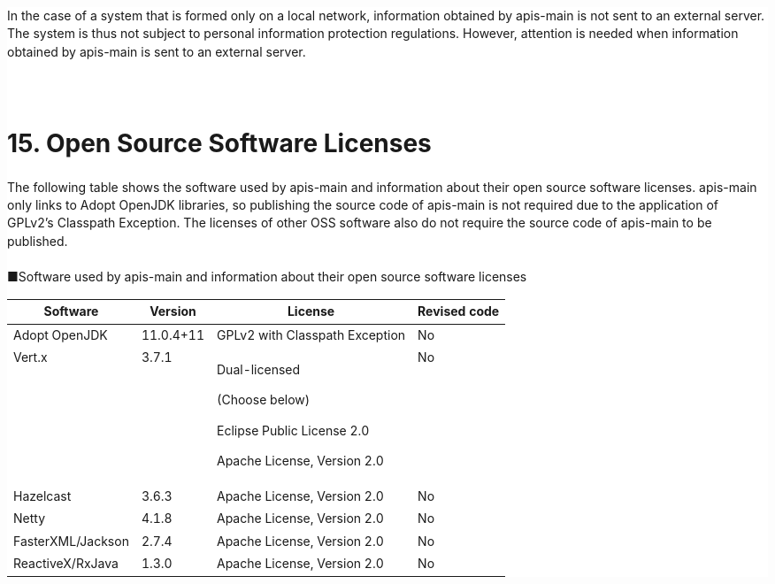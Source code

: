 In the case of a system that is formed only on a local network, information obtained by apis-main is not sent to an external server. The system is thus not subject to personal information protection regulations. However, attention is needed when information obtained by apis-main is sent to an external server.

<br>

# **15. Open Source Software Licenses**

The following table shows the software used by apis-main and information about their open source software licenses. apis-main only links to Adopt OpenJDK libraries, so publishing the source code of apis-main is not required due to the application of GPLv2’s Classpath Exception. The licenses of other OSS software also do not require the source code of apis-main to be published.  
<br>
■Software used by apis-main and information about their open source software licenses

<table>
<thead>
<tr class="header">
<th>Software</th>
<th>Version</th>
<th>License</th>
<th>Revised code</th>
</tr>
</thead>
<tbody>
<tr class="odd">
<td>Adopt OpenJDK</td>
<td>11.0.4+11</td>
<td>GPLv2 with Classpath Exception</td>
<td>No</td>
</tr>
<tr class="even">
<td>Vert.x</td>
<td>3.7.1</td>
<td><p>Dual-licensed</p>
<p>(Choose below)</p>
<p>Eclipse Public License 2.0</p>
<p>Apache License, Version 2.0</p></td>
<td>No</td>
</tr>
<tr class="odd">
<td>Hazelcast</td>
<td>3.6.3</td>
<td>Apache License, Version 2.0</td>
<td>No</td>
</tr>
<tr class="even">
<td>Netty</td>
<td>4.1.8</td>
<td>Apache License, Version 2.0</td>
<td>No</td>
</tr>
<tr class="odd">
<td>FasterXML/Jackson</td>
<td>2.7.4</td>
<td>Apache License, Version 2.0</td>
<td>No</td>
</tr>
<tr class="even">
<td>ReactiveX/RxJava</td>
<td>1.3.0</td>
<td>Apache License, Version 2.0</td>
<td>No</td>
